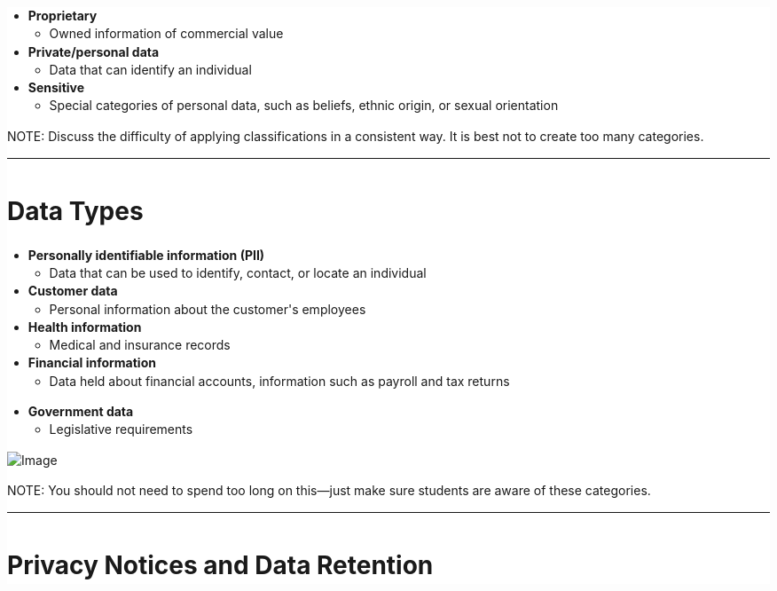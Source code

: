<div>

- &shy;**Proprietary**
  - Owned information of commercial value 
- &shy;**Private/personal data**
  - Data that can identify an individual 
- &shy;**Sensitive**
  - Special categories of personal data, such as beliefs, ethnic origin, or sexual orientation 

</div>

</div>

NOTE:
Discuss the difficulty of applying classifications in a consistent way. It is best not to create too many categories.

---


# Data Types

<div>

<div>

- &shy;**Personally identifiable information (PII)**
  - Data that can be used to identify, contact, or locate an individual 
- &shy;**Customer data**
  - Personal information about the customer's employees 
- &shy;**Health information**
  - Medical and insurance records 
- &shy;**Financial information**
  - Data held about financial accounts, information such as payroll and tax returns 

</div>

<div>

- &shy;**Government data**
  - Legislative requirements 

![Image](/ops-401-cybersecurity-guide/curriculum/class-08/slides/assets/07_09.png)

</div>

</div>

NOTE:
You should not need to spend too long on this—just make sure students are aware of these categories.

---


# Privacy Notices and Data Retention
